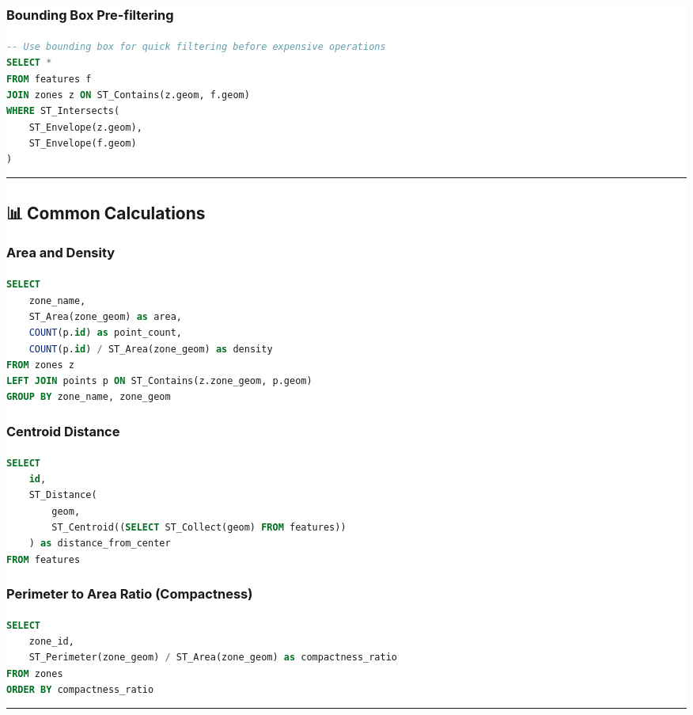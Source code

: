 ### Bounding Box Pre-filtering

```sql
-- Use bounding box for quick filtering before expensive operations
SELECT *
FROM features f
JOIN zones z ON ST_Contains(z.geom, f.geom)
WHERE ST_Intersects(
    ST_Envelope(z.geom),
    ST_Envelope(f.geom)
)
```

---

## 📊 Common Calculations

### Area and Density

```sql
SELECT 
    zone_name,
    ST_Area(zone_geom) as area,
    COUNT(p.id) as point_count,
    COUNT(p.id) / ST_Area(zone_geom) as density
FROM zones z
LEFT JOIN points p ON ST_Contains(z.zone_geom, p.geom)
GROUP BY zone_name, zone_geom
```

### Centroid Distance

```sql
SELECT 
    id,
    ST_Distance(
        geom,
        ST_Centroid((SELECT ST_Collect(geom) FROM features))
    ) as distance_from_center
FROM features
```

### Perimeter to Area Ratio (Compactness)

```sql
SELECT 
    zone_id,
    ST_Perimeter(zone_geom) / ST_Area(zone_geom) as compactness_ratio
FROM zones
ORDER BY compactness_ratio
```

---
